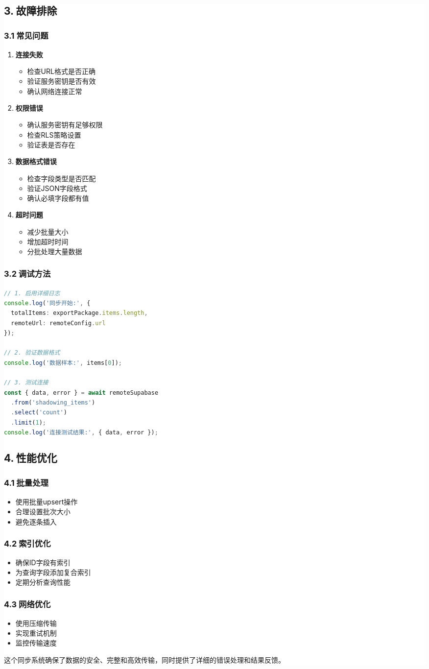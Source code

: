## 3. 故障排除

### 3.1 常见问题

1. **连接失败**
   - 检查URL格式是否正确
   - 验证服务密钥是否有效
   - 确认网络连接正常

2. **权限错误**
   - 确认服务密钥有足够权限
   - 检查RLS策略设置
   - 验证表是否存在

3. **数据格式错误**
   - 检查字段类型是否匹配
   - 验证JSON字段格式
   - 确认必填字段都有值

4. **超时问题**
   - 减少批量大小
   - 增加超时时间
   - 分批处理大量数据

### 3.2 调试方法

```typescript
// 1. 启用详细日志
console.log('同步开始:', {
  totalItems: exportPackage.items.length,
  remoteUrl: remoteConfig.url
});

// 2. 验证数据格式
console.log('数据样本:', items[0]);

// 3. 测试连接
const { data, error } = await remoteSupabase
  .from('shadowing_items')
  .select('count')
  .limit(1);
console.log('连接测试结果:', { data, error });
```

## 4. 性能优化

### 4.1 批量处理
- 使用批量upsert操作
- 合理设置批次大小
- 避免逐条插入

### 4.2 索引优化
- 确保ID字段有索引
- 为查询字段添加复合索引
- 定期分析查询性能

### 4.3 网络优化
- 使用压缩传输
- 实现重试机制
- 监控传输速度

这个同步系统确保了数据的安全、完整和高效传输，同时提供了详细的错误处理和结果反馈。

